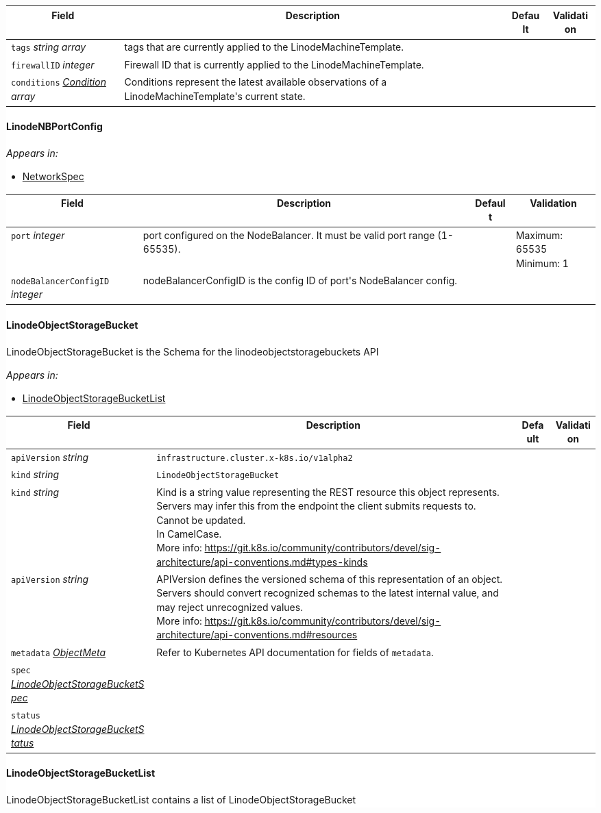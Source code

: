 | Field | Description | Default | Validation |
| --- | --- | --- | --- |
| `tags` _string array_ | tags that are currently applied to the LinodeMachineTemplate. |  |  |
| `firewallID` _integer_ | Firewall ID that is currently applied to the LinodeMachineTemplate. |  |  |
| `conditions` _[Condition](https://kubernetes.io/docs/reference/generated/kubernetes-api/v1.32/#condition-v1-meta) array_ | Conditions represent the latest available observations of a LinodeMachineTemplate's current state. |  |  |


#### LinodeNBPortConfig







_Appears in:_
- [NetworkSpec](#networkspec)

| Field | Description | Default | Validation |
| --- | --- | --- | --- |
| `port` _integer_ | port configured on the NodeBalancer. It must be valid port range (1-65535). |  | Maximum: 65535 <br />Minimum: 1 <br /> |
| `nodeBalancerConfigID` _integer_ | nodeBalancerConfigID is the config ID of port's NodeBalancer config. |  |  |


#### LinodeObjectStorageBucket



LinodeObjectStorageBucket is the Schema for the linodeobjectstoragebuckets API



_Appears in:_
- [LinodeObjectStorageBucketList](#linodeobjectstoragebucketlist)

| Field | Description | Default | Validation |
| --- | --- | --- | --- |
| `apiVersion` _string_ | `infrastructure.cluster.x-k8s.io/v1alpha2` | | |
| `kind` _string_ | `LinodeObjectStorageBucket` | | |
| `kind` _string_ | Kind is a string value representing the REST resource this object represents.<br />Servers may infer this from the endpoint the client submits requests to.<br />Cannot be updated.<br />In CamelCase.<br />More info: https://git.k8s.io/community/contributors/devel/sig-architecture/api-conventions.md#types-kinds |  |  |
| `apiVersion` _string_ | APIVersion defines the versioned schema of this representation of an object.<br />Servers should convert recognized schemas to the latest internal value, and<br />may reject unrecognized values.<br />More info: https://git.k8s.io/community/contributors/devel/sig-architecture/api-conventions.md#resources |  |  |
| `metadata` _[ObjectMeta](https://kubernetes.io/docs/reference/generated/kubernetes-api/v1.32/#objectmeta-v1-meta)_ | Refer to Kubernetes API documentation for fields of `metadata`. |  |  |
| `spec` _[LinodeObjectStorageBucketSpec](#linodeobjectstoragebucketspec)_ |  |  |  |
| `status` _[LinodeObjectStorageBucketStatus](#linodeobjectstoragebucketstatus)_ |  |  |  |


#### LinodeObjectStorageBucketList



LinodeObjectStorageBucketList contains a list of LinodeObjectStorageBucket

